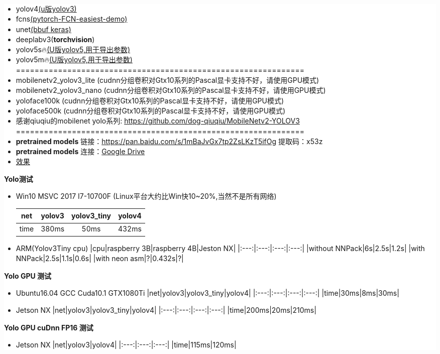 - yolov4[(u版yolov3)](https://github.com/ultralytics/yolov3)
- fcns[(pytorch-FCN-easiest-demo)](https://github.com/bat67/pytorch-FCN-easiest-demo)
- unet[(bbuf keras)](https://github.com/BBuf/Keras-Semantic-Segmentation)
- deeplabv3(**torchvision**)
- yolov5s🔥[(U版yolov5,用于导出参数)](https://github.com/msnh2012/Yolov5ForMsnhnet)
- yolov5m🔥[(U版yolov5,用于导出参数)](https://github.com/msnh2012/Yolov5ForMsnhnet)</br>
==============================================================
- mobilenetv2_yolov3_lite (cudnn分组卷积对Gtx10系列的Pascal显卡支持不好，请使用GPU模式)
- mobilenetv2_yolov3_nano (cudnn分组卷积对Gtx10系列的Pascal显卡支持不好，请使用GPU模式)
- yoloface100k (cudnn分组卷积对Gtx10系列的Pascal显卡支持不好，请使用GPU模式)
- yoloface500k (cudnn分组卷积对Gtx10系列的Pascal显卡支持不好，请使用GPU模式)
- 感谢qiuqiu的mobilenet yolo系列: https://github.com/dog-qiuqiu/MobileNetv2-YOLOV3
==============================================================
- **pretrained models** 链接：https://pan.baidu.com/s/1mBaJvGx7tp2ZsLKzT5ifOg 
提取码：x53z 
- **pretrained models** 连接：[Google Drive](https://drive.google.com/drive/folders/1tgTvA80rUnMqKVhB3Rb8sIGvKS98ARG3?usp=sharing)
- [效果](https://github.com/msnh2012/Msnhnet/tree/master/examples)

**Yolo测试** 
- Win10 MSVC 2017 I7-10700F (Linux平台大约比Win快10~20%,当然不是所有网络)

  |net|yolov3|yolov3_tiny|yolov4|
  |:---:|:---:|:---:|:---:|
  |time|380ms|50ms|432ms|

- ARM(Yolov3Tiny cpu)
  |cpu|raspberry 3B|raspberry 4B|Jeston NX|
  |:---:|:---:|:---:|:---:|
  |without NNPack|6s|2.5s|1.2s|
  |with NNPack|2.5s|1.1s|0.6s|
  |with neon asm|?|0.432s|?|

**Yolo GPU 测试**
- Ubuntu16.04  GCC  Cuda10.1  GTX1080Ti
  |net|yolov3|yolov3_tiny|yolov4|
  |:---:|:---:|:---:|:---:|
  |time|30ms|8ms|30ms|
  
- Jetson NX
  |net|yolov3|yolov3_tiny|yolov4|
  |:---:|:---:|:---:|:---:|
  |time|200ms|20ms|210ms|
  
**Yolo GPU cuDnn FP16 测试**
- Jetson NX
  |net|yolov3|yolov4|
  |:---:|:---:|:---:|
  |time|115ms|120ms|
